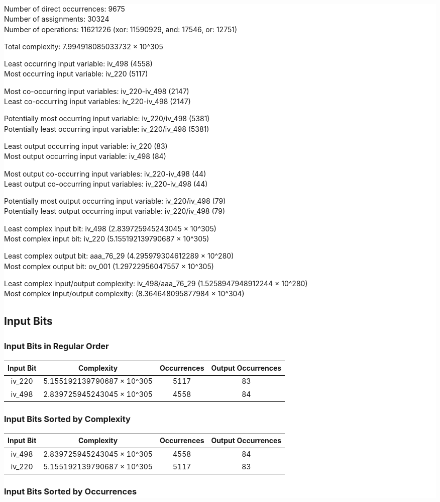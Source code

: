 Number of direct occurrences: 9675  
Number of assignments: 30324  
Number of operations: 11621226
(xor: 11590929,
and: 17546,
or: 12751)

Total complexity: 7.994918085033732 × 10^305

Least occurring input variable: iv_498 (4558)  
Most occurring input variable: iv_220 (5117)

Most co-occurring input variables: iv_220-iv_498 (2147)  
Least co-occurring input variables: iv_220-iv_498 (2147)

Potentially most occurring input variable: iv_220/iv_498 (5381)  
Potentially least occurring input variable: iv_220/iv_498 (5381)

Least output occurring input variable: iv_220 (83)  
Most output occurring input variable: iv_498 (84)

Most output co-occurring input variables: iv_220-iv_498 (44)  
Least output co-occurring input variables: iv_220-iv_498 (44)

Potentially most output occurring input variable: iv_220/iv_498 (79)  
Potentially least output occurring input variable: iv_220/iv_498 (79)

Least complex input bit: iv_498 (2.839725945243045 × 10^305)  
Most complex input bit: iv_220 (5.155192139790687 × 10^305)

Least complex output bit: aaa_76_29 (4.295979304612289 × 10^280)  
Most complex output bit: ov_001 (1.29722956047557 × 10^305)

Least complex input/output complexity: iv_498/aaa_76_29 (1.5258947948912244 × 10^280)  
Most complex input/output complexity:  (8.364648095877984 × 10^304)

## Input Bits

### Input Bits in Regular Order

| Input Bit | Complexity | Occurrences | Output Occurrences |
|:---------:|:----------:|:-----------:|:------------------:|
| iv_220 | 5.155192139790687 × 10^305 | 5117 | 83 |
| iv_498 | 2.839725945243045 × 10^305 | 4558 | 84 |

### Input Bits Sorted by Complexity

| Input Bit | Complexity | Occurrences | Output Occurrences |
|:---------:|:----------:|:-----------:|:------------------:|
| iv_498 | 2.839725945243045 × 10^305 | 4558 | 84 |
| iv_220 | 5.155192139790687 × 10^305 | 5117 | 83 |

### Input Bits Sorted by Occurrences
